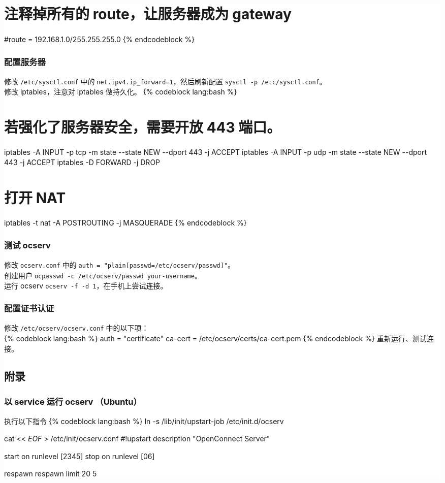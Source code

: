 # 注释掉所有的 route，让服务器成为 gateway
#route = 192.168.1.0/255.255.255.0
{% endcodeblock %}

### 配置服务器
修改 `/etc/sysctl.conf` 中的 `net.ipv4.ip_forward=1`，然后刷新配置 `sysctl -p /etc/sysctl.conf`。  
修改 iptables，注意对 iptables 做持久化。
{% codeblock lang:bash %}
# 若强化了服务器安全，需要开放 443 端口。
iptables -A INPUT -p tcp -m state --state NEW --dport 443 -j ACCEPT
iptables -A INPUT -p udp -m state --state NEW --dport 443 -j ACCEPT
iptables -D FORWARD -j DROP

# 打开 NAT
iptables -t nat -A POSTROUTING -j MASQUERADE
{% endcodeblock %}

### 测试 ocserv
修改 `ocserv.conf` 中的 `auth = "plain[passwd=/etc/ocserv/passwd]"`。  
创建用户 `ocpasswd -c /etc/ocserv/passwd your-username`。  
运行 ocserv `ocserv -f -d 1`，在手机上尝试连接。  

### 配置证书认证
修改 `/etc/ocserv/ocserv.conf` 中的以下项：  
{% codeblock lang:bash %}
auth = "certificate"
ca-cert = /etc/ocserv/certs/ca-cert.pem
{% endcodeblock %}
重新运行、测试连接。  


## 附录

### 以 service 运行 ocserv （Ubuntu）
执行以下指令
{% codeblock lang:bash %}
ln -s /lib/init/upstart-job /etc/init.d/ocserv

cat << _EOF_ > /etc/init/ocserv.conf
#!upstart
description "OpenConnect Server"

start on runlevel [2345]
stop on runlevel [06]

respawn
respawn limit 20 5
